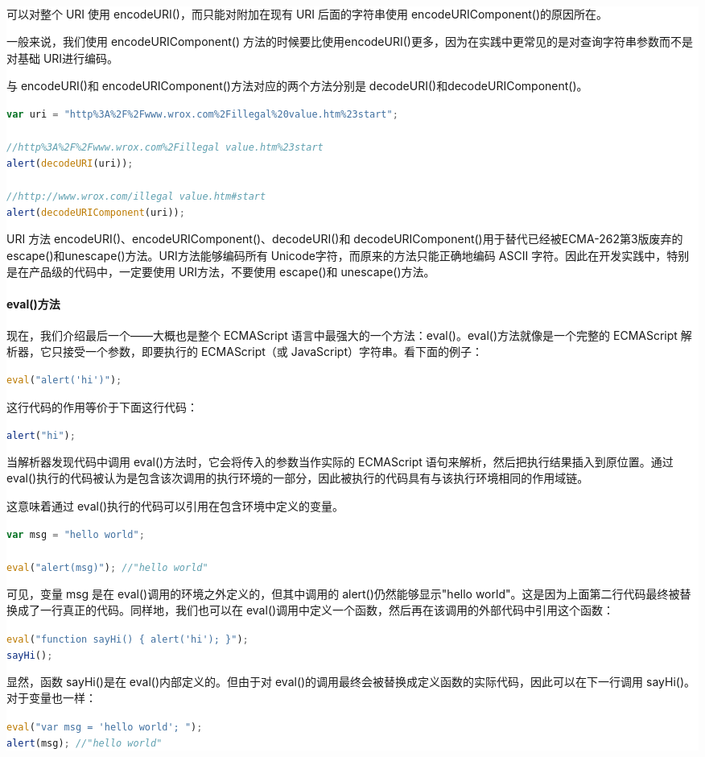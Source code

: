 可以对整个 URI 使用 encodeURI()，而只能对附加在现有 URI 后面的字符串使用 encodeURIComponent()的原因所在。

一般来说，我们使用 encodeURIComponent() 方法的时候要比使用encodeURI()更多，因为在实践中更常见的是对查询字符串参数而不是对基础 URI进行编码。

与 encodeURI()和 encodeURIComponent()方法对应的两个方法分别是 decodeURI()和decodeURIComponent()。

```js
var uri = "http%3A%2F%2Fwww.wrox.com%2Fillegal%20value.htm%23start"; 

//http%3A%2F%2Fwww.wrox.com%2Fillegal value.htm%23start 
alert(decodeURI(uri)); 

//http://www.wrox.com/illegal value.htm#start 
alert(decodeURIComponent(uri)); 
```

URI 方法 encodeURI()、encodeURIComponent()、decodeURI()和 decodeURIComponent()用于替代已经被ECMA-262第3版废弃的escape()和unescape()方法。URI方法能够编码所有 Unicode字符，而原来的方法只能正确地编码 ASCII 字符。因此在开发实践中，特别是在产品级的代码中，一定要使用 URI方法，不要使用 escape()和 unescape()方法。



#### eval()方法

现在，我们介绍最后一个——大概也是整个 ECMAScript 语言中最强大的一个方法：eval()。eval()方法就像是一个完整的 ECMAScript 解析器，它只接受一个参数，即要执行的 ECMAScript（或 JavaScript）字符串。看下面的例子：

```js
eval("alert('hi')"); 
```

这行代码的作用等价于下面这行代码：

```js
alert("hi"); 
```

当解析器发现代码中调用 eval()方法时，它会将传入的参数当作实际的 ECMAScript 语句来解析，然后把执行结果插入到原位置。通过 eval()执行的代码被认为是包含该次调用的执行环境的一部分，因此被执行的代码具有与该执行环境相同的作用域链。

这意味着通过 eval()执行的代码可以引用在包含环境中定义的变量。

```js
var msg = "hello world"; 

eval("alert(msg)"); //"hello world" 
```

可见，变量 msg 是在 eval()调用的环境之外定义的，但其中调用的 alert()仍然能够显示"hello world"。这是因为上面第二行代码最终被替换成了一行真正的代码。同样地，我们也可以在 eval()调用中定义一个函数，然后再在该调用的外部代码中引用这个函数：

```js
eval("function sayHi() { alert('hi'); }"); 
sayHi(); 
```

显然，函数 sayHi()是在 eval()内部定义的。但由于对 eval()的调用最终会被替换成定义函数的实际代码，因此可以在下一行调用 sayHi()。对于变量也一样：

```js
eval("var msg = 'hello world'; "); 
alert(msg); //"hello world" 
```

